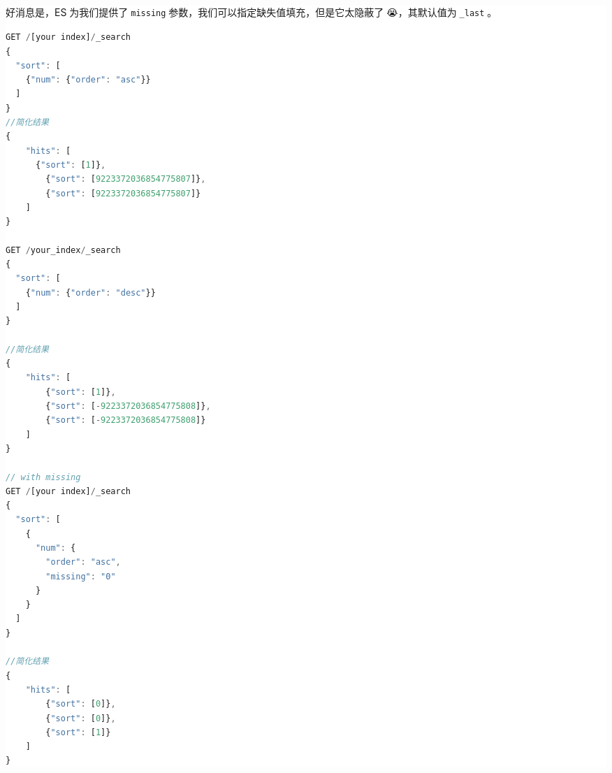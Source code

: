 好消息是，ES 为我们提供了 `missing` 参数，我们可以指定缺失值填充，但是它太隐蔽了 😭，其默认值为 `_last` 。

```javascript
GET /[your index]/_search
{
  "sort": [
    {"num": {"order": "asc"}}
  ]
}
//简化结果
{
    "hits": [
      {"sort": [1]},
        {"sort": [9223372036854775807]},
        {"sort": [9223372036854775807]}
    ]
}

GET /your_index/_search
{
  "sort": [
    {"num": {"order": "desc"}}
  ]
}

//简化结果
{
    "hits": [
        {"sort": [1]},
        {"sort": [-9223372036854775808]},
        {"sort": [-9223372036854775808]}
    ]
}

// with missing
GET /[your index]/_search
{
  "sort": [
    {
      "num": {
        "order": "asc",
        "missing": "0"
      }
    }
  ]
}

//简化结果
{
    "hits": [
        {"sort": [0]},
        {"sort": [0]},
        {"sort": [1]}
    ]
}
```
